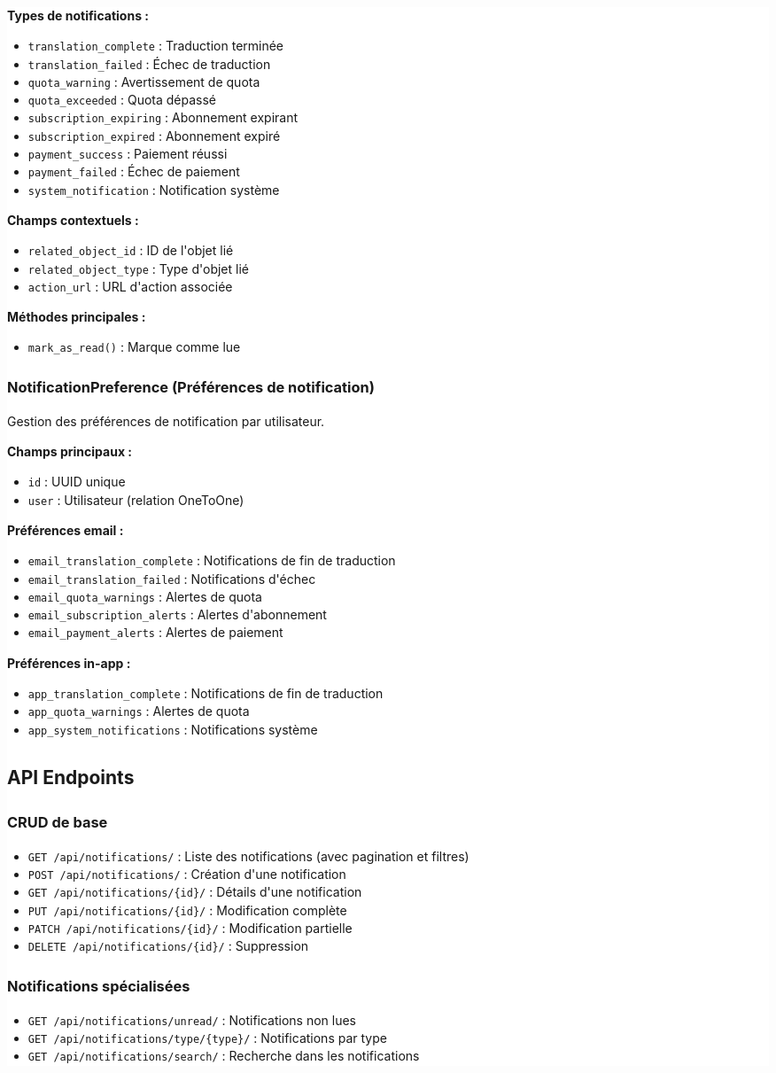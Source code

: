 **Types de notifications :**
- `translation_complete` : Traduction terminée
- `translation_failed` : Échec de traduction
- `quota_warning` : Avertissement de quota
- `quota_exceeded` : Quota dépassé
- `subscription_expiring` : Abonnement expirant
- `subscription_expired` : Abonnement expiré
- `payment_success` : Paiement réussi
- `payment_failed` : Échec de paiement
- `system_notification` : Notification système

**Champs contextuels :**
- `related_object_id` : ID de l'objet lié
- `related_object_type` : Type d'objet lié
- `action_url` : URL d'action associée

**Méthodes principales :**
- `mark_as_read()` : Marque comme lue

### NotificationPreference (Préférences de notification)
Gestion des préférences de notification par utilisateur.

**Champs principaux :**
- `id` : UUID unique
- `user` : Utilisateur (relation OneToOne)

**Préférences email :**
- `email_translation_complete` : Notifications de fin de traduction
- `email_translation_failed` : Notifications d'échec
- `email_quota_warnings` : Alertes de quota
- `email_subscription_alerts` : Alertes d'abonnement
- `email_payment_alerts` : Alertes de paiement

**Préférences in-app :**
- `app_translation_complete` : Notifications de fin de traduction
- `app_quota_warnings` : Alertes de quota
- `app_system_notifications` : Notifications système

## API Endpoints

### CRUD de base
- `GET /api/notifications/` : Liste des notifications (avec pagination et filtres)
- `POST /api/notifications/` : Création d'une notification
- `GET /api/notifications/{id}/` : Détails d'une notification
- `PUT /api/notifications/{id}/` : Modification complète
- `PATCH /api/notifications/{id}/` : Modification partielle
- `DELETE /api/notifications/{id}/` : Suppression

### Notifications spécialisées
- `GET /api/notifications/unread/` : Notifications non lues
- `GET /api/notifications/type/{type}/` : Notifications par type
- `GET /api/notifications/search/` : Recherche dans les notifications
